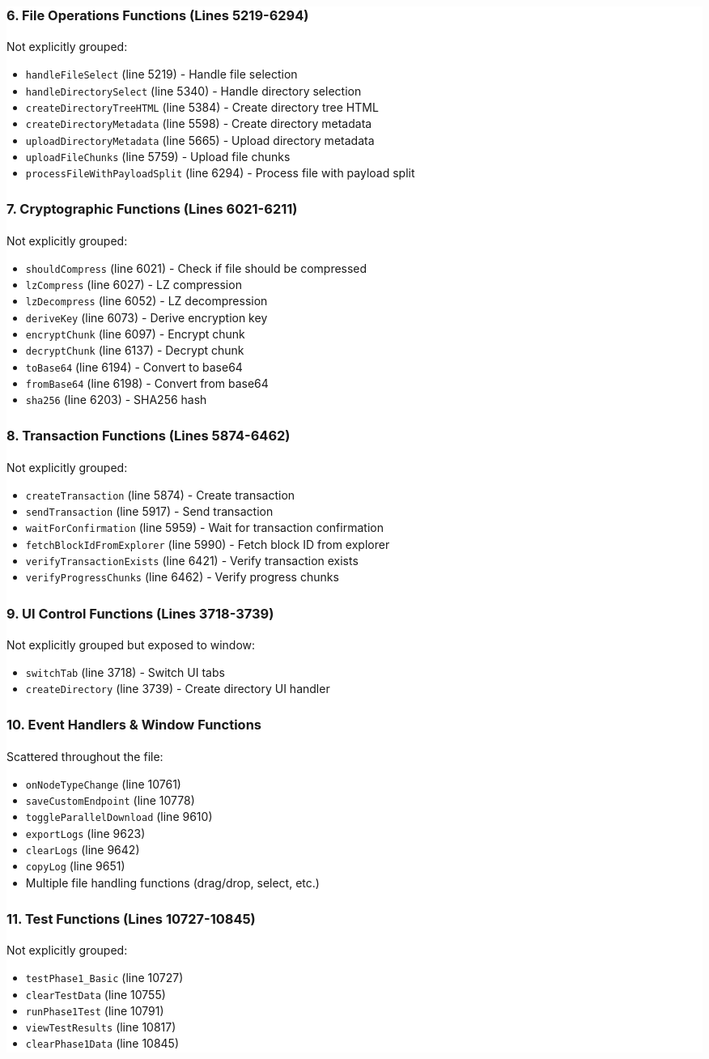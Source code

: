 ### 6. File Operations Functions (Lines 5219-6294)
Not explicitly grouped:
- `handleFileSelect` (line 5219) - Handle file selection
- `handleDirectorySelect` (line 5340) - Handle directory selection
- `createDirectoryTreeHTML` (line 5384) - Create directory tree HTML
- `createDirectoryMetadata` (line 5598) - Create directory metadata
- `uploadDirectoryMetadata` (line 5665) - Upload directory metadata
- `uploadFileChunks` (line 5759) - Upload file chunks
- `processFileWithPayloadSplit` (line 6294) - Process file with payload split

### 7. Cryptographic Functions (Lines 6021-6211)
Not explicitly grouped:
- `shouldCompress` (line 6021) - Check if file should be compressed
- `lzCompress` (line 6027) - LZ compression
- `lzDecompress` (line 6052) - LZ decompression
- `deriveKey` (line 6073) - Derive encryption key
- `encryptChunk` (line 6097) - Encrypt chunk
- `decryptChunk` (line 6137) - Decrypt chunk
- `toBase64` (line 6194) - Convert to base64
- `fromBase64` (line 6198) - Convert from base64
- `sha256` (line 6203) - SHA256 hash

### 8. Transaction Functions (Lines 5874-6462)
Not explicitly grouped:
- `createTransaction` (line 5874) - Create transaction
- `sendTransaction` (line 5917) - Send transaction
- `waitForConfirmation` (line 5959) - Wait for transaction confirmation
- `fetchBlockIdFromExplorer` (line 5990) - Fetch block ID from explorer
- `verifyTransactionExists` (line 6421) - Verify transaction exists
- `verifyProgressChunks` (line 6462) - Verify progress chunks

### 9. UI Control Functions (Lines 3718-3739)
Not explicitly grouped but exposed to window:
- `switchTab` (line 3718) - Switch UI tabs
- `createDirectory` (line 3739) - Create directory UI handler

### 10. Event Handlers & Window Functions
Scattered throughout the file:
- `onNodeTypeChange` (line 10761)
- `saveCustomEndpoint` (line 10778)
- `toggleParallelDownload` (line 9610)
- `exportLogs` (line 9623)
- `clearLogs` (line 9642)
- `copyLog` (line 9651)
- Multiple file handling functions (drag/drop, select, etc.)

### 11. Test Functions (Lines 10727-10845)
Not explicitly grouped:
- `testPhase1_Basic` (line 10727)
- `clearTestData` (line 10755)
- `runPhase1Test` (line 10791)
- `viewTestResults` (line 10817)
- `clearPhase1Data` (line 10845)
